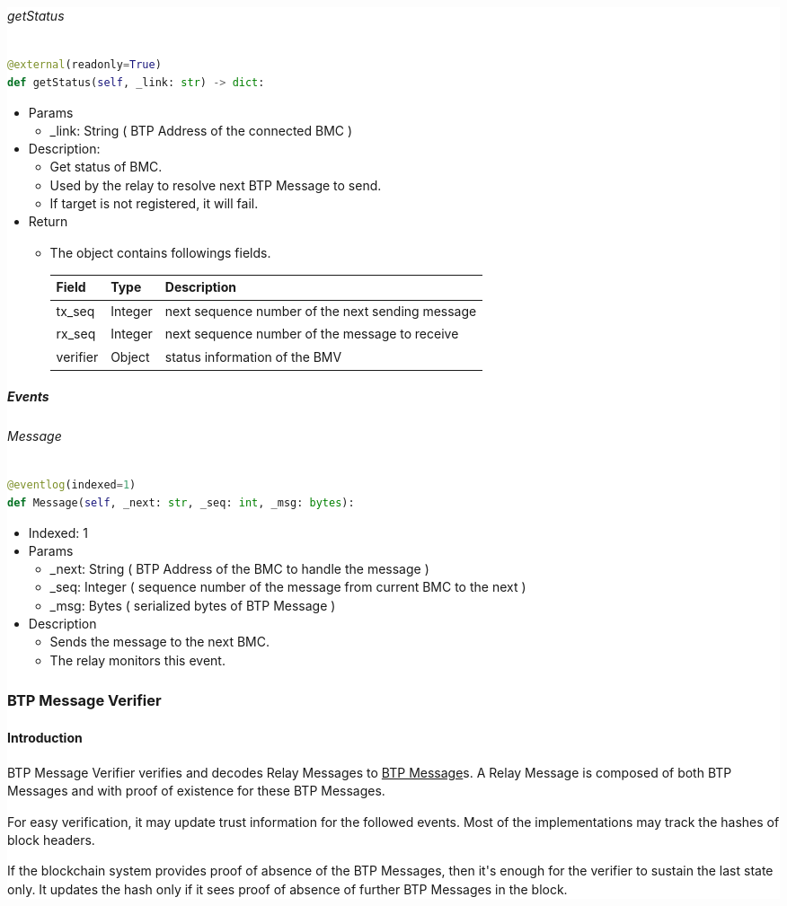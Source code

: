 ###### getStatus
```python
@external(readonly=True)
def getStatus(self, _link: str) -> dict:
```
* Params
  - _link: String ( BTP Address of the connected BMC )
* Description:
  - Get status of BMC.
  - Used by the relay to resolve next BTP Message to send.
  - If target is not registered, it will fail.
* Return
  - The object contains followings fields.
  
    | Field    | Type    | Description                                      |
    |:---------|:--------|:-------------------------------------------------|
    | tx_seq   | Integer | next sequence number of the next sending message |
    | rx_seq   | Integer | next sequence number of the message to receive   |
    | verifier | Object  | status information of the BMV                    |
  
  
##### Events

###### Message
```python
@eventlog(indexed=1)
def Message(self, _next: str, _seq: int, _msg: bytes):
```
* Indexed: 1
* Params
  - _next: String ( BTP Address of the BMC to handle the message )
  - _seq: Integer ( sequence number of the message from current BMC to the next )
  - _msg: Bytes ( serialized bytes of BTP Message )
* Description
  - Sends the message to the next BMC.
  - The relay monitors this event.

### BTP Message Verifier

#### Introduction

BTP Message Verifier verifies and decodes Relay Messages to
[BTP Message](#btp-message)s.
A Relay Message is composed of both BTP Messages and with proof of
existence for these BTP Messages.

For easy verification, it may update trust information for the
followed events. Most of the implementations may track the hashes of block
headers.
 
If the blockchain system provides proof of absence of the
BTP Messages, then it's enough for the verifier to sustain the last state only.
It updates the hash only if it sees proof of absence of further
BTP Messages in the block.
